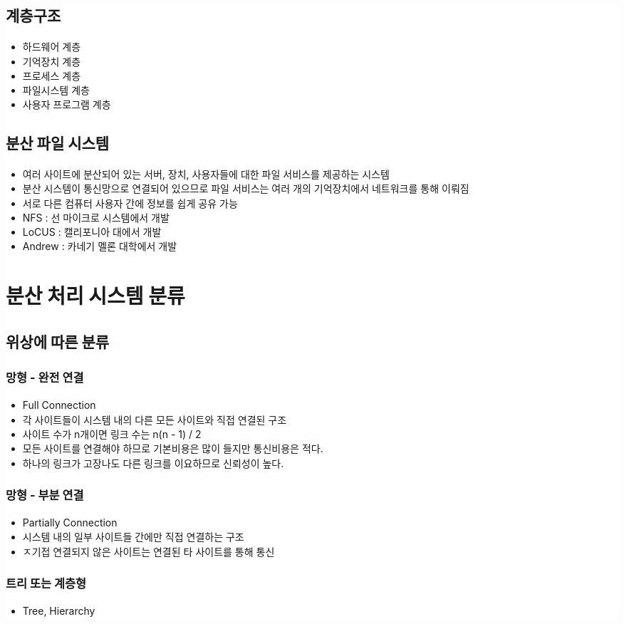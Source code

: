 ## 계층구조

- 하드웨어 계층
- 기억장치 계층
- 프로세스 계층
- 파일시스템 계층
- 사용자 프로그램 계층

## 분산 파일 시스템

- 여러 사이트에 분산되어 있는 서버, 장치, 사용자들에 대한 파일 서비스를 제공하는 시스템
- 분산 시스템이 통신망으로 연결되어 있으므로 파일 서비스는 여러 개의 기억장치에서 네트워크를 통해 이뤄짐
- 서로 다른 컴퓨터 사용자 간에 정보를 쉽게 공유 가능
- NFS : 선 마이크로 시스템에서 개발
- LoCUS : 캘리포니아 대에서 개발
- Andrew : 카네기 멜론 대학에서 개발

# 분산 처리 시스템 분류

## 위상에 따른 분류

### 망형 - 완전 연결

- Full Connection
- 각 사이트들이 시스템 내의 다른 모든 사이트와 직접 연결된 구조
- 사이트 수가 n개이면 링크 수는 n(n - 1) / 2
- 모든 사이트를 연결해야 하므로 기본비용은 많이 들지만 통신비용은 적다.
- 하나의 링크가 고장나도 다른 링크를 이요하므로 신뢰성이 높다.

### 망형 - 부분 연결

- Partially Connection
- 시스템 내의 일부 사이트들 간에만 직접 연결하는 구조
- ㅈ기접 연결되지 않은 사이트는 연결된 타 사이트를 통해 통신

### 트리 또는 계층형

- Tree, Hierarchy
